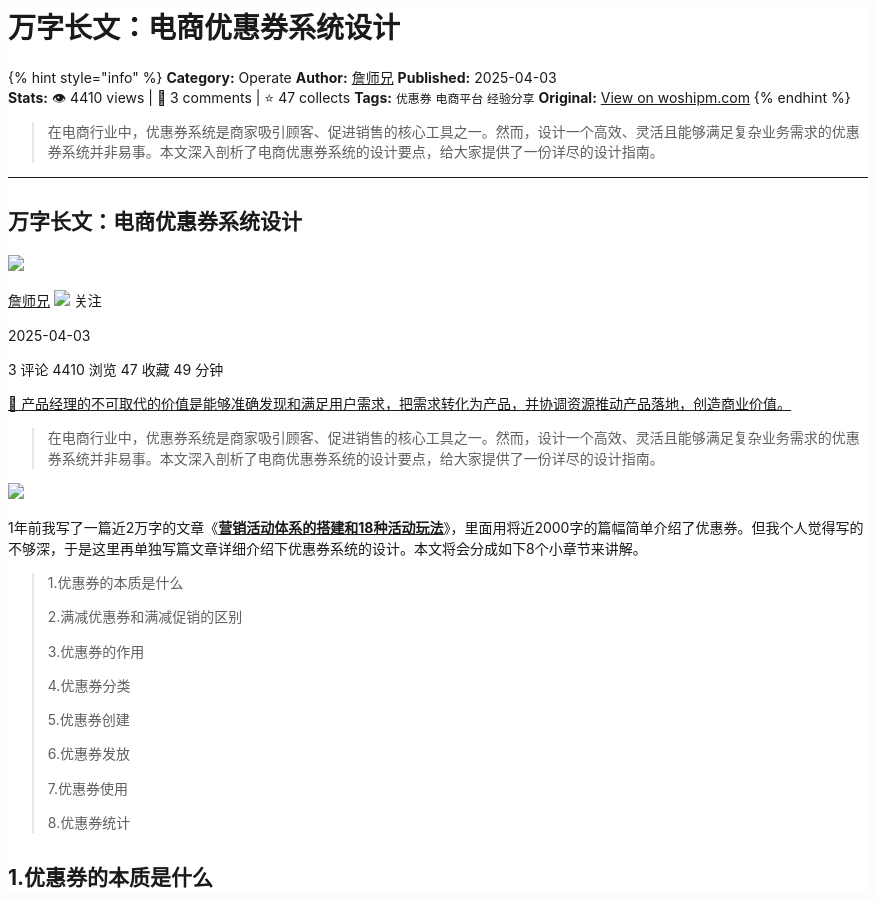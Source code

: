 # 万字长文：电商优惠券系统设计
{% hint style="info" %}
**Category:** Operate
**Author:** [詹师兄](https://www.woshipm.com/u/878607)
**Published:** 2025-04-03  
**Stats:** 👁️ 4410 views | 💬 3 comments | ⭐ 47 collects
**Tags:** `优惠券` `电商平台` `经验分享`
**Original:** [View on woshipm.com](https://www.woshipm.com/operate/6082443.html)
{% endhint %}
> 在电商行业中，优惠券系统是商家吸引顾客、促进销售的核心工具之一。然而，设计一个高效、灵活且能够满足复杂业务需求的优惠券系统并非易事。本文深入剖析了电商优惠券系统的设计要点，给大家提供了一份详尽的设计指南。

---

## 万字长文：电商优惠券系统设计

[![](https://static.woshipm.com/pmapp_avatar_20240518091732_2514.jpeg?imageView2/1/w/72/h/72/q/100)](https://www.woshipm.com/u/878607)

[詹师兄](https://www.woshipm.com/u/878607) ![](https://static.woshipm.com/tag/1101_1@2x.png) 关注

2025-04-03

3 评论 4410 浏览 47 收藏 49 分钟

[🔗 产品经理的不可取代的价值是能够准确发现和满足用户需求，把需求转化为产品，并协调资源推动产品落地，创造商业价值。](https://ke.qidianla.com/courses/90pm)

> 在电商行业中，优惠券系统是商家吸引顾客、促进销售的核心工具之一。然而，设计一个高效、灵活且能够满足复杂业务需求的优惠券系统并非易事。本文深入剖析了电商优惠券系统的设计要点，给大家提供了一份详尽的设计指南。

![](https://image.woshipm.com/2023/04/13/0aaf7c5a-d9e2-11ed-a8b0-00163e0b5ff3.jpg)

1年前我写了一篇近2万字的文章《[**营销活动体系的搭建和18种活动玩法**](https://www.woshipm.com/marketing/6053701.html)》，里面用将近2000字的篇幅简单介绍了优惠券。但我个人觉得写的不够深，于是这里再单独写篇文章详细介绍下优惠券系统的设计。本文将会分成如下8个小章节来讲解。

> 1.优惠券的本质是什么
> 
> 2.满减优惠券和满减促销的区别
> 
> 3.优惠券的作用
> 
> 4.优惠券分类
> 
> 5.优惠券创建
> 
> 6.优惠券发放
> 
> 7.优惠券使用
> 
> 8.优惠券统计

## 1.优惠券的本质是什么
